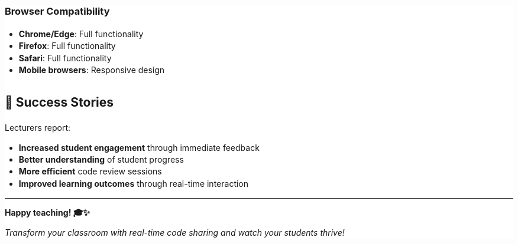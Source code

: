 ### Browser Compatibility
- **Chrome/Edge**: Full functionality
- **Firefox**: Full functionality
- **Safari**: Full functionality
- **Mobile browsers**: Responsive design

## 🎉 Success Stories

Lecturers report:
- **Increased student engagement** through immediate feedback
- **Better understanding** of student progress
- **More efficient** code review sessions
- **Improved learning outcomes** through real-time interaction

---

**Happy teaching! 🎓✨**

*Transform your classroom with real-time code sharing and watch your students thrive!* 